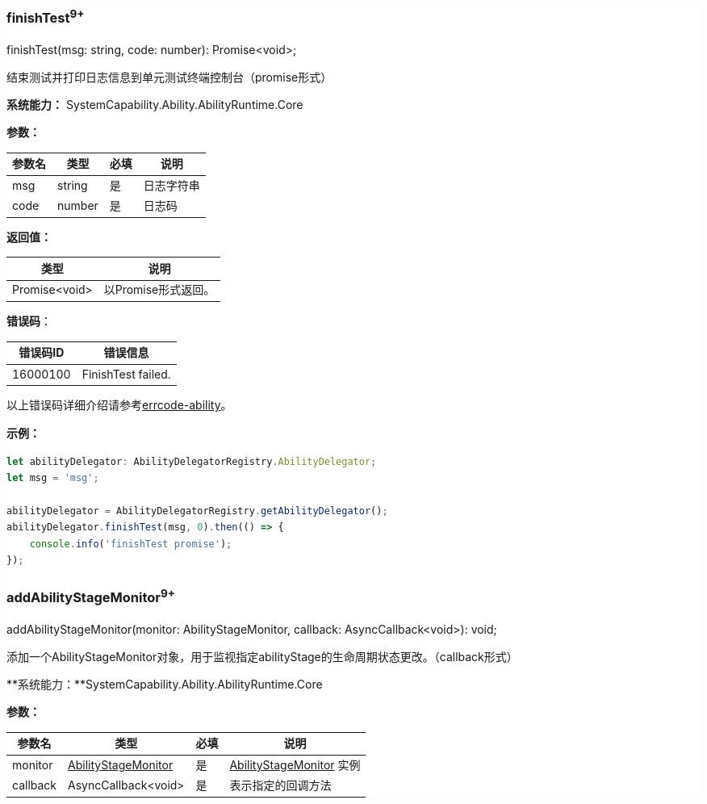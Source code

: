 ### finishTest<sup>9+</sup>

finishTest(msg: string, code: number): Promise\<void>;

结束测试并打印日志信息到单元测试终端控制台（promise形式）

**系统能力：** SystemCapability.Ability.AbilityRuntime.Core

**参数：**

| 参数名 | 类型   | 必填 | 说明       |
| ------ | ------ | ---- | ---------- |
| msg    | string | 是   | 日志字符串 |
| code   | number | 是   | 日志码     |

**返回值：**

| 类型           | 说明                |
| -------------- | ------------------- |
| Promise\<void> | 以Promise形式返回。 |

**错误码**：

| 错误码ID | 错误信息 |
| ------- | -------- |
| 16000100 | FinishTest failed. |

以上错误码详细介绍请参考[errcode-ability](../errorcodes/errorcode-ability.md)。

**示例：**

```ts
let abilityDelegator: AbilityDelegatorRegistry.AbilityDelegator;
let msg = 'msg';

abilityDelegator = AbilityDelegatorRegistry.getAbilityDelegator();
abilityDelegator.finishTest(msg, 0).then(() => {
    console.info('finishTest promise');
});
```

### addAbilityStageMonitor<sup>9+</sup>

addAbilityStageMonitor(monitor: AbilityStageMonitor, callback: AsyncCallback\<void>): void;

添加一个AbilityStageMonitor对象，用于监视指定abilityStage的生命周期状态更改。（callback形式）

**系统能力：**SystemCapability.Ability.AbilityRuntime.Core

**参数：**

| 参数名   | 类型                                                         | 必填 | 说明                                                         |
| -------- | ------------------------------------------------------------ | -------- | ------------------------------------------------------------ |
| monitor  | [AbilityStageMonitor](js-apis-inner-application-abilityStageMonitor.md) | 是       | [AbilityStageMonitor](js-apis-inner-application-abilityStageMonitor.md) 实例 |
| callback | AsyncCallback\<void>                                         | 是       | 表示指定的回调方法                                           |
